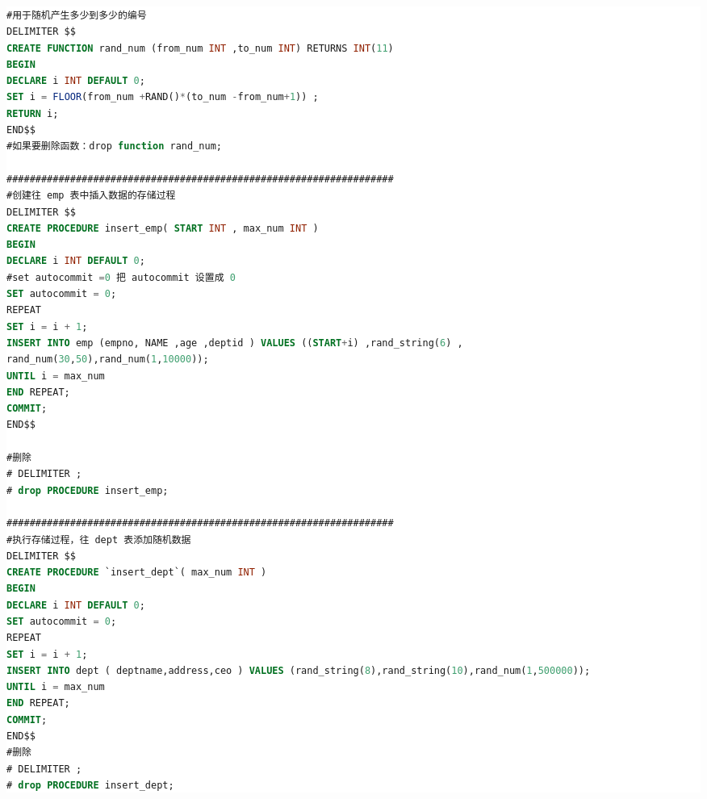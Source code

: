 ```sql
#用于随机产生多少到多少的编号
DELIMITER $$
CREATE FUNCTION rand_num (from_num INT ,to_num INT) RETURNS INT(11)
BEGIN
DECLARE i INT DEFAULT 0;
SET i = FLOOR(from_num +RAND()*(to_num -from_num+1)) ;
RETURN i;
END$$
#如果要删除函数：drop function rand_num;

###################################################################
#创建往 emp 表中插入数据的存储过程
DELIMITER $$
CREATE PROCEDURE insert_emp( START INT , max_num INT )
BEGIN
DECLARE i INT DEFAULT 0;
#set autocommit =0 把 autocommit 设置成 0
SET autocommit = 0;
REPEAT
SET i = i + 1;
INSERT INTO emp (empno, NAME ,age ,deptid ) VALUES ((START+i) ,rand_string(6) ,
rand_num(30,50),rand_num(1,10000));
UNTIL i = max_num
END REPEAT;
COMMIT;
END$$

#删除
# DELIMITER ;
# drop PROCEDURE insert_emp;

###################################################################
#执行存储过程，往 dept 表添加随机数据
DELIMITER $$
CREATE PROCEDURE `insert_dept`( max_num INT )
BEGIN
DECLARE i INT DEFAULT 0;
SET autocommit = 0;
REPEAT
SET i = i + 1;
INSERT INTO dept ( deptname,address,ceo ) VALUES (rand_string(8),rand_string(10),rand_num(1,500000));
UNTIL i = max_num
END REPEAT;
COMMIT;
END$$
#删除
# DELIMITER ;
# drop PROCEDURE insert_dept;
```
